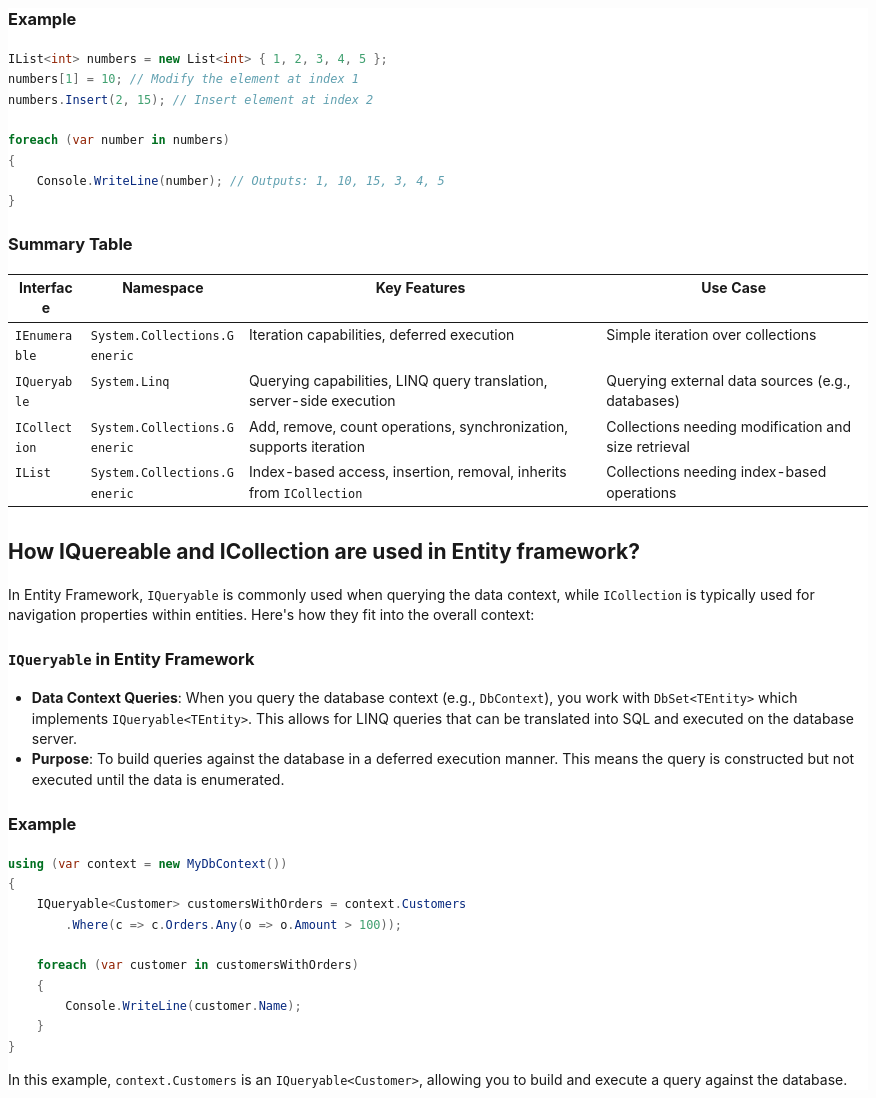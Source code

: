 ### Example
```csharp
IList<int> numbers = new List<int> { 1, 2, 3, 4, 5 };
numbers[1] = 10; // Modify the element at index 1
numbers.Insert(2, 15); // Insert element at index 2

foreach (var number in numbers)
{
    Console.WriteLine(number); // Outputs: 1, 10, 15, 3, 4, 5
}
```

### Summary Table

| Interface   | Namespace               | Key Features                                                              | Use Case                                                |
|-------------|--------------------------|--------------------------------------------------------------------------|---------------------------------------------------------|
| `IEnumerable` | `System.Collections.Generic` | Iteration capabilities, deferred execution                               | Simple iteration over collections                       |
| `IQueryable`  | `System.Linq`           | Querying capabilities, LINQ query translation, server-side execution       | Querying external data sources (e.g., databases)        |
| `ICollection` | `System.Collections.Generic` | Add, remove, count operations, synchronization, supports iteration       | Collections needing modification and size retrieval      |
| `IList`      | `System.Collections.Generic` | Index-based access, insertion, removal, inherits from `ICollection`       | Collections needing index-based operations              |

## How IQuereable and ICollection are used in Entity framework?
In Entity Framework, `IQueryable` is commonly used when querying the data context, while `ICollection` is typically used for navigation properties within entities. Here's how they fit into the overall context:

### `IQueryable` in Entity Framework
- **Data Context Queries**: When you query the database context (e.g., `DbContext`), you work with `DbSet<TEntity>` which implements `IQueryable<TEntity>`. This allows for LINQ queries that can be translated into SQL and executed on the database server.
- **Purpose**: To build queries against the database in a deferred execution manner. This means the query is constructed but not executed until the data is enumerated.
  
### Example
```csharp
using (var context = new MyDbContext())
{
    IQueryable<Customer> customersWithOrders = context.Customers
        .Where(c => c.Orders.Any(o => o.Amount > 100));

    foreach (var customer in customersWithOrders)
    {
        Console.WriteLine(customer.Name);
    }
}
```
In this example, `context.Customers` is an `IQueryable<Customer>`, allowing you to build and execute a query against the database.
